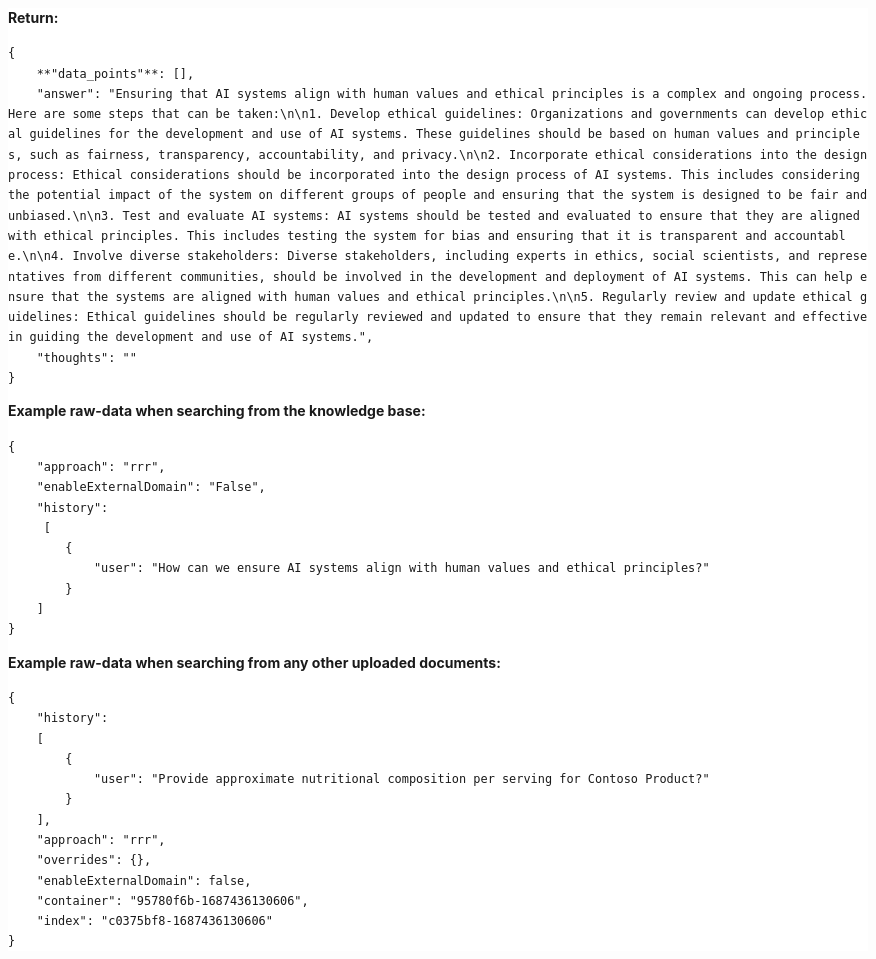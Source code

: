 **Return:**
```
{
    **"data_points"**: [],
    "answer": "Ensuring that AI systems align with human values and ethical principles is a complex and ongoing process. Here are some steps that can be taken:\n\n1. Develop ethical guidelines: Organizations and governments can develop ethical guidelines for the development and use of AI systems. These guidelines should be based on human values and principles, such as fairness, transparency, accountability, and privacy.\n\n2. Incorporate ethical considerations into the design process: Ethical considerations should be incorporated into the design process of AI systems. This includes considering the potential impact of the system on different groups of people and ensuring that the system is designed to be fair and unbiased.\n\n3. Test and evaluate AI systems: AI systems should be tested and evaluated to ensure that they are aligned with ethical principles. This includes testing the system for bias and ensuring that it is transparent and accountable.\n\n4. Involve diverse stakeholders: Diverse stakeholders, including experts in ethics, social scientists, and representatives from different communities, should be involved in the development and deployment of AI systems. This can help ensure that the systems are aligned with human values and ethical principles.\n\n5. Regularly review and update ethical guidelines: Ethical guidelines should be regularly reviewed and updated to ensure that they remain relevant and effective in guiding the development and use of AI systems.",
    "thoughts": ""
}
```

**Example raw-data when searching from the knowledge base:**
```
{
    "approach": "rrr",
    "enableExternalDomain": "False",
    "history":
     [
        {
            "user": "How can we ensure AI systems align with human values and ethical principles?"
        }
    ]
}
```

**Example raw-data when searching from any other uploaded documents:**
```
{
    "history": 
    [
        {
            "user": "Provide approximate nutritional composition per serving for Contoso Product?"
        }
    ],
    "approach": "rrr",
    "overrides": {},
    "enableExternalDomain": false,
    "container": "95780f6b-1687436130606",
    "index": "c0375bf8-1687436130606"
}
```
